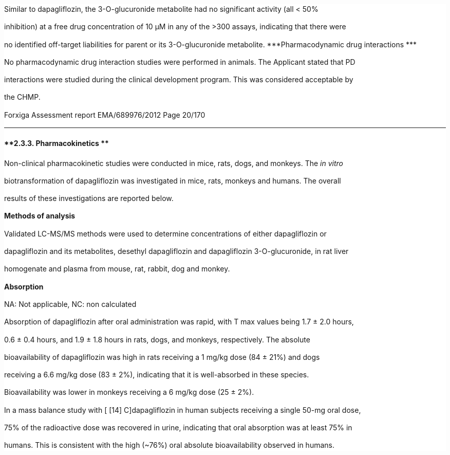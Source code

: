 Similar to dapagliflozin, the 3-O-glucuronide metabolite had no significant activity (all < 50%

inhibition) at a free drug concentration of 10 μM in any of the >300 assays, indicating that there were

no identified off-target liabilities for parent or its 3-O-glucuronide metabolite. ***Pharmacodynamic drug interactions ***

No pharmacodynamic drug interaction studies were performed in animals. The Applicant stated that PD

interactions were studied during the clinical development program. This was considered acceptable by

the CHMP.

Forxiga
Assessment report
EMA/689976/2012 Page 20/170


-----

#### **2.3.3. Pharmacokinetics **

Non-clinical pharmacokinetic studies were conducted in mice, rats, dogs, and monkeys. The *in vitro*

biotransformation of dapagliflozin was investigated in mice, rats, monkeys and humans. The overall

results of these investigations are reported below.

**Methods of analysis**

Validated LC-MS/MS methods were used to determine concentrations of either dapagliflozin or

dapagliflozin and its metabolites, desethyl dapagliflozin and dapagliflozin 3-O-glucuronide, in rat liver

homogenate and plasma from mouse, rat, rabbit, dog and monkey.

**Absorption**

NA: Not applicable, NC: non calculated

Absorption of dapagliflozin after oral administration was rapid, with T max values being 1.7 ± 2.0 hours,

0.6 ± 0.4 hours, and 1.9 ± 1.8 hours in rats, dogs, and monkeys, respectively. The absolute

bioavailability of dapagliflozin was high in rats receiving a 1 mg/kg dose (84 ± 21%) and dogs

receiving a 6.6 mg/kg dose (83 ± 2%), indicating that it is well-absorbed in these species.

Bioavailability was lower in monkeys receiving a 6 mg/kg dose (25 ± 2%).

In a mass balance study with [ [14] C]dapagliflozin in human subjects receiving a single 50-mg oral dose,

75% of the radioactive dose was recovered in urine, indicating that oral absorption was at least 75% in

humans. This is consistent with the high (~76%) oral absolute bioavailability observed in humans.
